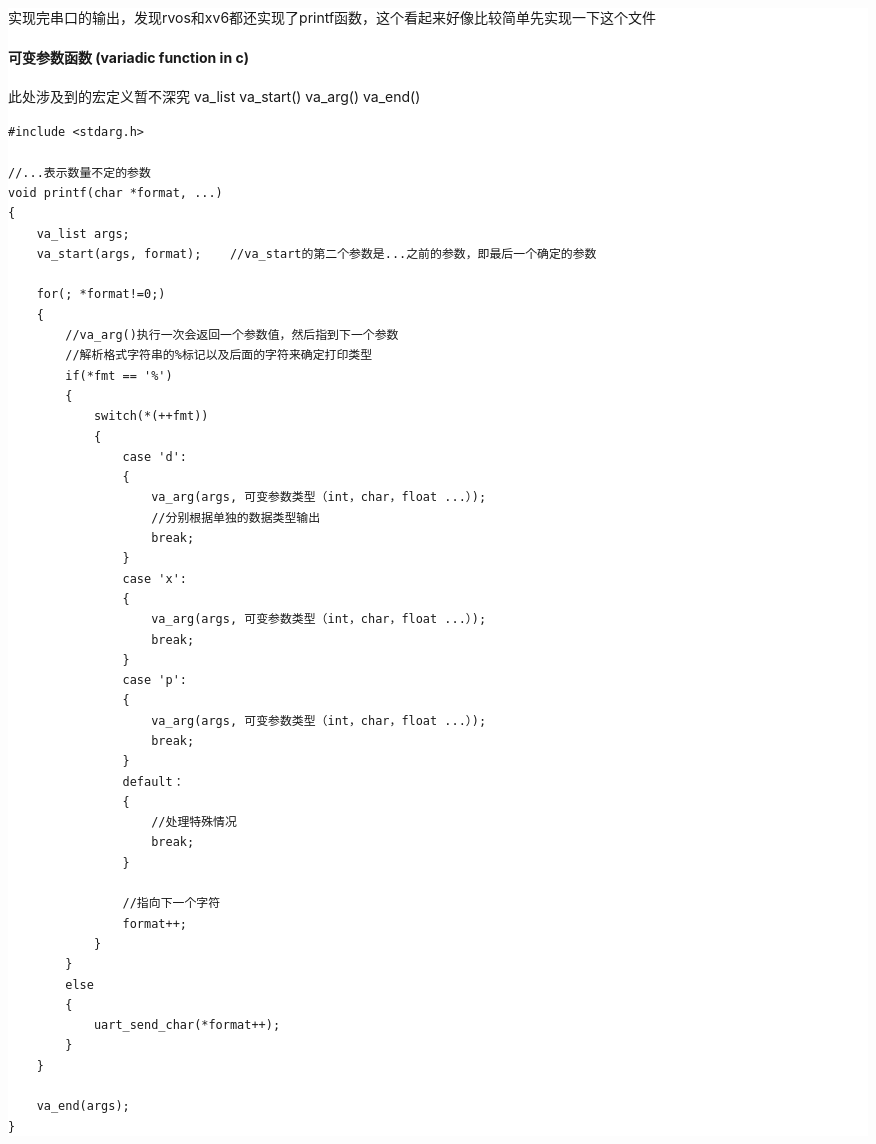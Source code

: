 实现完串口的输出，发现rvos和xv6都还实现了printf函数，这个看起来好像比较简单先实现一下这个文件

#### 可变参数函数 (variadic function in c)

此处涉及到的宏定义暂不深究
va_list
va_start()
va_arg()
va_end()

```cpp=
#include <stdarg.h>

//...表示数量不定的参数
void printf(char *format, ...)
{
    va_list args;
    va_start(args, format);    //va_start的第二个参数是...之前的参数，即最后一个确定的参数
  
    for(; *format!=0;)
    {
        //va_arg()执行一次会返回一个参数值，然后指到下一个参数
        //解析格式字符串的%标记以及后面的字符来确定打印类型
        if(*fmt == '%')
        {
            switch(*(++fmt))
            {
                case 'd':
                {
                    va_arg(args, 可变参数类型（int，char，float ...）);
                    //分别根据单独的数据类型输出
                    break;
                }
                case 'x':
                {
                    va_arg(args, 可变参数类型（int，char，float ...）);
                    break;
                }
                case 'p':
                {
                    va_arg(args, 可变参数类型（int，char，float ...）);
                    break;
                }
                default：
                {
                    //处理特殊情况
                    break;
                }
                
                //指向下一个字符
                format++;                    
            }
        }
        else
        {
            uart_send_char(*format++);
        }  
    }
  
    va_end(args);
}
```
